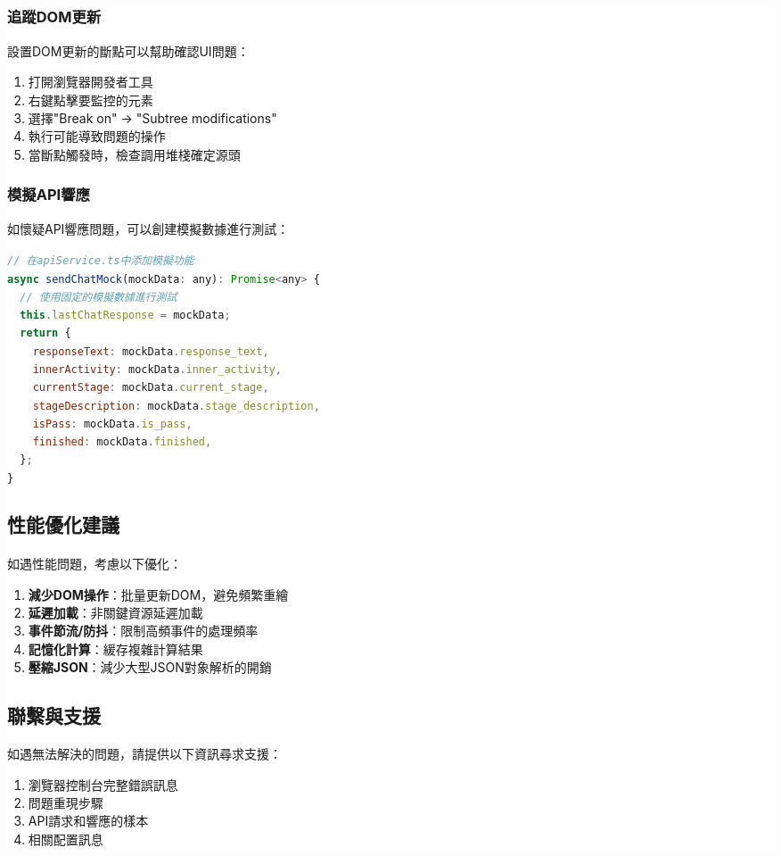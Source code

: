 ### 追蹤DOM更新

設置DOM更新的斷點可以幫助確認UI問題：

1. 打開瀏覽器開發者工具
2. 右鍵點擊要監控的元素
3. 選擇"Break on" -> "Subtree modifications"
4. 執行可能導致問題的操作
5. 當斷點觸發時，檢查調用堆棧確定源頭

### 模擬API響應

如懷疑API響應問題，可以創建模擬數據進行測試：

```javascript
// 在apiService.ts中添加模擬功能
async sendChatMock(mockData: any): Promise<any> {
  // 使用固定的模擬數據進行測試
  this.lastChatResponse = mockData;
  return {
    responseText: mockData.response_text,
    innerActivity: mockData.inner_activity,
    currentStage: mockData.current_stage,
    stageDescription: mockData.stage_description,
    isPass: mockData.is_pass,
    finished: mockData.finished,
  };
}
```

## 性能優化建議

如遇性能問題，考慮以下優化：

1. **減少DOM操作**：批量更新DOM，避免頻繁重繪
2. **延遲加載**：非關鍵資源延遲加載
3. **事件節流/防抖**：限制高頻事件的處理頻率
4. **記憶化計算**：緩存複雜計算結果
5. **壓縮JSON**：減少大型JSON對象解析的開銷

## 聯繫與支援

如遇無法解決的問題，請提供以下資訊尋求支援：

1. 瀏覽器控制台完整錯誤訊息
2. 問題重現步驟
3. API請求和響應的樣本
4. 相關配置訊息
